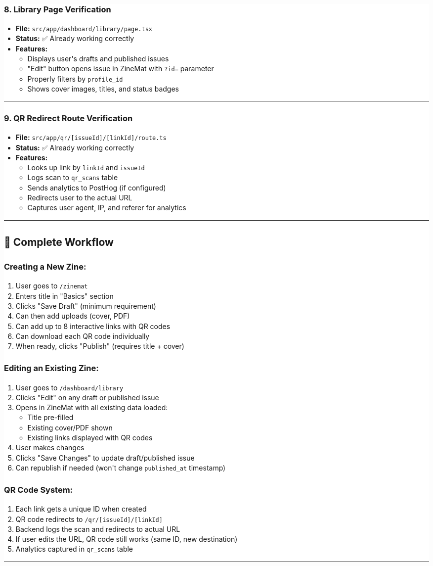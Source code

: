 
### 8. **Library Page Verification**
- **File:** `src/app/dashboard/library/page.tsx`
- **Status:** ✅ Already working correctly
- **Features:**
  - Displays user's drafts and published issues
  - "Edit" button opens issue in ZineMat with `?id=` parameter
  - Properly filters by `profile_id`
  - Shows cover images, titles, and status badges

---

### 9. **QR Redirect Route Verification**
- **File:** `src/app/qr/[issueId]/[linkId]/route.ts`
- **Status:** ✅ Already working correctly
- **Features:**
  - Looks up link by `linkId` and `issueId`
  - Logs scan to `qr_scans` table
  - Sends analytics to PostHog (if configured)
  - Redirects user to the actual URL
  - Captures user agent, IP, and referer for analytics

---

## 🎯 Complete Workflow

### Creating a New Zine:
1. User goes to `/zinemat`
2. Enters title in "Basics" section
3. Clicks "Save Draft" (minimum requirement)
4. Can then add uploads (cover, PDF)
5. Can add up to 8 interactive links with QR codes
6. Can download each QR code individually
7. When ready, clicks "Publish" (requires title + cover)

### Editing an Existing Zine:
1. User goes to `/dashboard/library`
2. Clicks "Edit" on any draft or published issue
3. Opens in ZineMat with all existing data loaded:
   - Title pre-filled
   - Existing cover/PDF shown
   - Existing links displayed with QR codes
4. User makes changes
5. Clicks "Save Changes" to update draft/published issue
6. Can republish if needed (won't change `published_at` timestamp)

### QR Code System:
1. Each link gets a unique ID when created
2. QR code redirects to `/qr/[issueId]/[linkId]`
3. Backend logs the scan and redirects to actual URL
4. If user edits the URL, QR code still works (same ID, new destination)
5. Analytics captured in `qr_scans` table

---